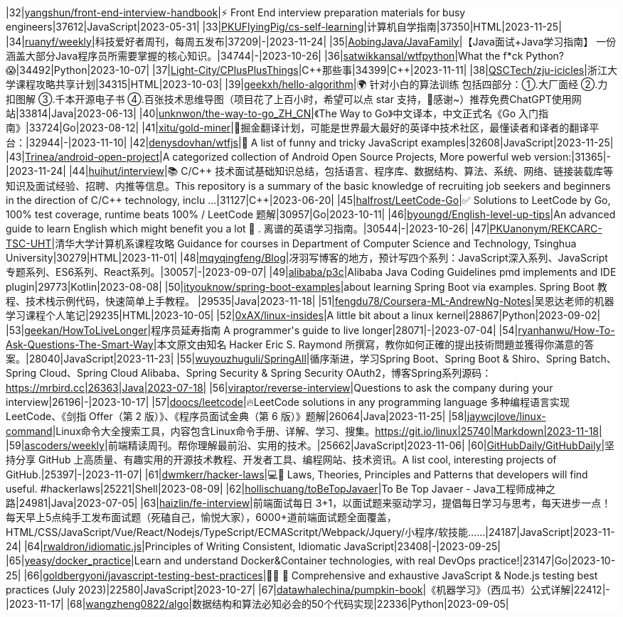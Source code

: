 |32|[yangshun/front-end-interview-handbook](https://github.com/yangshun/front-end-interview-handbook)|⚡️ Front End interview preparation materials for busy engineers|37612|JavaScript|2023-05-31|
|33|[PKUFlyingPig/cs-self-learning](https://github.com/PKUFlyingPig/cs-self-learning)|计算机自学指南|37350|HTML|2023-11-25|
|34|[ruanyf/weekly](https://github.com/ruanyf/weekly)|科技爱好者周刊，每周五发布|37209|-|2023-11-24|
|35|[AobingJava/JavaFamily](https://github.com/AobingJava/JavaFamily)|【Java面试+Java学习指南】 一份涵盖大部分Java程序员所需要掌握的核心知识。|34744|-|2023-10-26|
|36|[satwikkansal/wtfpython](https://github.com/satwikkansal/wtfpython)|What the f*ck Python? 😱|34492|Python|2023-10-07|
|37|[Light-City/CPlusPlusThings](https://github.com/Light-City/CPlusPlusThings)|C++那些事|34399|C++|2023-11-11|
|38|[QSCTech/zju-icicles](https://github.com/QSCTech/zju-icicles)|浙江大学课程攻略共享计划|34315|HTML|2023-10-03|
|39|[geekxh/hello-algorithm](https://github.com/geekxh/hello-algorithm)|🌍 针对小白的算法训练   包括四部分：①.大厂面经 ②.力扣图解  ③.千本开源电子书 ④.百张技术思维导图（项目花了上百小时，希望可以点 star 支持，🌹感谢~）推荐免费ChatGPT使用网站|33814|Java|2023-06-13|
|40|[unknwon/the-way-to-go_ZH_CN](https://github.com/unknwon/the-way-to-go_ZH_CN)|《The Way to Go》中文译本，中文正式名《Go 入门指南》|33724|Go|2023-08-12|
|41|[xitu/gold-miner](https://github.com/xitu/gold-miner)|🥇掘金翻译计划，可能是世界最大最好的英译中技术社区，最懂读者和译者的翻译平台：|32944|-|2023-11-10|
|42|[denysdovhan/wtfjs](https://github.com/denysdovhan/wtfjs)|🤪 A list of funny and tricky JavaScript examples|32608|JavaScript|2023-11-25|
|43|[Trinea/android-open-project](https://github.com/Trinea/android-open-project)|A categorized collection of Android Open Source Projects,  More powerful web version:|31365|-|2023-11-24|
|44|[huihut/interview](https://github.com/huihut/interview)|📚 C/C++ 技术面试基础知识总结，包括语言、程序库、数据结构、算法、系统、网络、链接装载库等知识及面试经验、招聘、内推等信息。This repository is a summary of the basic knowledge of recruiting job seekers and beginners in the direction of C/C++ technology, inclu ...|31127|C++|2023-06-20|
|45|[halfrost/LeetCode-Go](https://github.com/halfrost/LeetCode-Go)|✅ Solutions to LeetCode by Go, 100% test coverage, runtime beats 100% / LeetCode 题解|30957|Go|2023-10-11|
|46|[byoungd/English-level-up-tips](https://github.com/byoungd/English-level-up-tips)|An advanced guide to learn English which might benefit you a lot 🎉 .  离谱的英语学习指南。|30544|-|2023-10-26|
|47|[PKUanonym/REKCARC-TSC-UHT](https://github.com/PKUanonym/REKCARC-TSC-UHT)|清华大学计算机系课程攻略 Guidance for courses in Department of Computer Science and Technology, Tsinghua University|30279|HTML|2023-11-01|
|48|[mqyqingfeng/Blog](https://github.com/mqyqingfeng/Blog)|冴羽写博客的地方，预计写四个系列：JavaScript深入系列、JavaScript专题系列、ES6系列、React系列。|30057|-|2023-09-07|
|49|[alibaba/p3c](https://github.com/alibaba/p3c)|Alibaba Java Coding Guidelines pmd implements and IDE plugin|29773|Kotlin|2023-08-08|
|50|[ityouknow/spring-boot-examples](https://github.com/ityouknow/spring-boot-examples)|about learning Spring Boot via examples. Spring Boot 教程、技术栈示例代码，快速简单上手教程。 |29535|Java|2023-11-18|
|51|[fengdu78/Coursera-ML-AndrewNg-Notes](https://github.com/fengdu78/Coursera-ML-AndrewNg-Notes)|吴恩达老师的机器学习课程个人笔记|29235|HTML|2023-10-05|
|52|[0xAX/linux-insides](https://github.com/0xAX/linux-insides)|A little bit about a linux kernel|28867|Python|2023-09-02|
|53|[geekan/HowToLiveLonger](https://github.com/geekan/HowToLiveLonger)|程序员延寿指南   A programmer's guide to live longer|28071|-|2023-07-04|
|54|[ryanhanwu/How-To-Ask-Questions-The-Smart-Way](https://github.com/ryanhanwu/How-To-Ask-Questions-The-Smart-Way)|本文原文由知名 Hacker Eric S. Raymond 所撰寫，教你如何正確的提出技術問題並獲得你滿意的答案。|28040|JavaScript|2023-11-23|
|55|[wuyouzhuguli/SpringAll](https://github.com/wuyouzhuguli/SpringAll)|循序渐进，学习Spring Boot、Spring Boot & Shiro、Spring Batch、Spring Cloud、Spring Cloud Alibaba、Spring Security & Spring Security OAuth2，博客Spring系列源码：https://mrbird.cc|26363|Java|2023-07-18|
|56|[viraptor/reverse-interview](https://github.com/viraptor/reverse-interview)|Questions to ask the company during your interview|26196|-|2023-10-17|
|57|[doocs/leetcode](https://github.com/doocs/leetcode)|🔥LeetCode solutions in any programming language   多种编程语言实现 LeetCode、《剑指 Offer（第 2 版）》、《程序员面试金典（第 6 版）》题解|26064|Java|2023-11-25|
|58|[jaywcjlove/linux-command](https://github.com/jaywcjlove/linux-command)|Linux命令大全搜索工具，内容包含Linux命令手册、详解、学习、搜集。https://git.io/linux|25740|Markdown|2023-11-18|
|59|[ascoders/weekly](https://github.com/ascoders/weekly)|前端精读周刊。帮你理解最前沿、实用的技术。|25662|JavaScript|2023-11-06|
|60|[GitHubDaily/GitHubDaily](https://github.com/GitHubDaily/GitHubDaily)|坚持分享 GitHub 上高质量、有趣实用的开源技术教程、开发者工具、编程网站、技术资讯。A list cool, interesting projects of GitHub.|25397|-|2023-11-07|
|61|[dwmkerr/hacker-laws](https://github.com/dwmkerr/hacker-laws)|💻📖 Laws, Theories, Principles and Patterns that developers will find useful. #hackerlaws|25221|Shell|2023-08-09|
|62|[hollischuang/toBeTopJavaer](https://github.com/hollischuang/toBeTopJavaer)|To Be Top Javaer - Java工程师成神之路|24981|Java|2023-07-05|
|63|[haizlin/fe-interview](https://github.com/haizlin/fe-interview)|前端面试每日 3+1，以面试题来驱动学习，提倡每日学习与思考，每天进步一点！每天早上5点纯手工发布面试题（死磕自己，愉悦大家），6000+道前端面试题全面覆盖，HTML/CSS/JavaScript/Vue/React/Nodejs/TypeScript/ECMAScritpt/Webpack/Jquery/小程序/软技能……|24187|JavaScript|2023-11-24|
|64|[rwaldron/idiomatic.js](https://github.com/rwaldron/idiomatic.js)|Principles of Writing Consistent, Idiomatic JavaScript|23408|-|2023-09-25|
|65|[yeasy/docker_practice](https://github.com/yeasy/docker_practice)|Learn and understand Docker&Container technologies, with real DevOps practice!|23147|Go|2023-10-25|
|66|[goldbergyoni/javascript-testing-best-practices](https://github.com/goldbergyoni/javascript-testing-best-practices)|📗🌐 🚢 Comprehensive and exhaustive JavaScript & Node.js testing best practices (July 2023)|22580|JavaScript|2023-10-27|
|67|[datawhalechina/pumpkin-book](https://github.com/datawhalechina/pumpkin-book)|《机器学习》（西瓜书）公式详解|22412|-|2023-11-17|
|68|[wangzheng0822/algo](https://github.com/wangzheng0822/algo)|数据结构和算法必知必会的50个代码实现|22336|Python|2023-09-05|